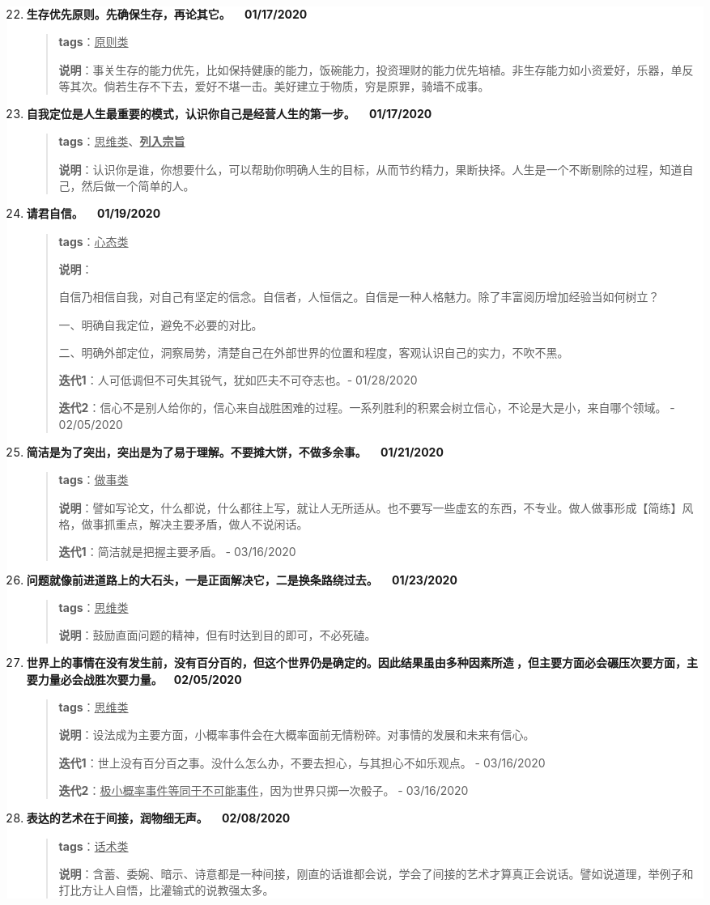 22. **生存优先原则。先确保生存，再论其它。 &emsp;01/17/2020**

    > **tags**：<u>原则类</u>
    >
    > **说明**：事关生存的能力优先，比如保持健康的能力，饭碗能力，投资理财的能力优先培植。非生存能力如小资爱好，乐器，单反等其次。倘若生存不下去，爱好不堪一击。美好建立于物质，穷是原罪，骑墙不成事。

23. **自我定位是人生最重要的模式，认识你自己是经营人生的第一步。 &emsp;01/17/2020**

    > **tags**：<u>思维类</u>、**<u>列入宗旨</u>**
    >
    > **说明**：认识你是谁，你想要什么，可以帮助你明确人生的目标，从而节约精力，果断抉择。人生是一个不断剔除的过程，知道自己，然后做一个简单的人。

24. **请君自信。 &emsp;01/19/2020**

    > **tags**：<u>心态类</u>
    >
    > **说明**：
    >
    > 自信乃相信自我，对自己有坚定的信念。自信者，人恒信之。自信是一种人格魅力。除了丰富阅历增加经验当如何树立？
    >
    > 一、明确自我定位，避免不必要的对比。
    >
    > 二、明确外部定位，洞察局势，清楚自己在外部世界的位置和程度，客观认识自己的实力，不吹不黑。
    >
    > **迭代1**：人可低调但不可失其锐气，犹如匹夫不可夺志也。- 01/28/2020
    >
    > **迭代2**：信心不是别人给你的，信心来自战胜困难的过程。一系列胜利的积累会树立信心，不论是大是小，来自哪个领域。 - 02/05/2020

25. **简洁是为了突出，突出是为了易于理解。不要摊大饼，不做多余事。 &emsp;01/21/2020**

    > **tags**：<u>做事类</u>
    >
    > **说明**：譬如写论文，什么都说，什么都往上写，就让人无所适从。也不要写一些虚玄的东西，不专业。做人做事形成【简练】风格，做事抓重点，解决主要矛盾，做人不说闲话。
    >
    > **迭代1**：简洁就是把握主要矛盾。 - 03/16/2020

26. **问题就像前进道路上的大石头，一是正面解决它，二是换条路绕过去。 &emsp;01/23/2020**

    > **tags**：<u>思维类</u>
    >
    > **说明**：鼓励直面问题的精神，但有时达到目的即可，不必死磕。

27. **世界上的事情在没有发生前，没有百分百的，但这个世界仍是确定的。因此结果虽由多种因素所造 ，但主要方面必会碾压次要方面，主要力量必会战胜次要力量。&emsp;02/05/2020**

    > **tags**：<u>思维类</u>
    >
    > **说明**：设法成为主要方面，小概率事件会在大概率面前无情粉碎。对事情的发展和未来有信心。
    >
    > **迭代1**：世上没有百分百之事。没什么怎么办，不要去担心，与其担心不如乐观点。 - 03/16/2020
    >
    > **迭代2**：<u>极小概率事件等同于不可能事件</u>，因为世界只掷一次骰子。 - 03/16/2020

28. **表达的艺术在于间接，润物细无声。 &emsp;02/08/2020**

    > **tags**：<u>话术类</u>
    >
    > **说明**：含蓄、委婉、暗示、诗意都是一种间接，刚直的话谁都会说，学会了间接的艺术才算真正会说话。譬如说道理，举例子和打比方让人自悟，比灌输式的说教强太多。
